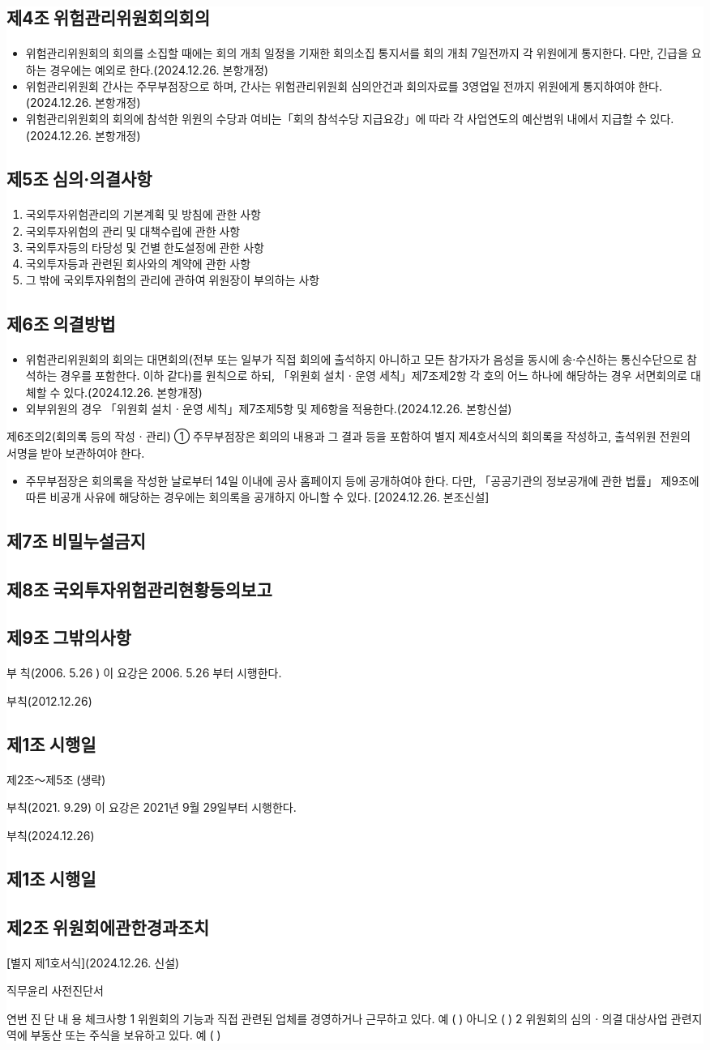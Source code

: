 ## 제4조 위험관리위원회의회의
- 위험관리위원회의 회의를 소집할 때에는 회의 개최 일정을 기재한 회의소집 통지서를 회의 개최 7일전까지 각 위원에게 통지한다. 다만, 긴급을 요하는 경우에는 예외로 한다.(2024.12.26. 본항개정)
- 위험관리위원회 간사는 주무부점장으로 하며, 간사는 위험관리위원회 심의안건과 회의자료를 3영업일 전까지 위원에게 통지하여야 한다.(2024.12.26. 본항개정)
- 위험관리위원회의 회의에 참석한 위원의 수당과 여비는「회의 참석수당 지급요강」에 따라 각 사업연도의 예산범위 내에서 지급할 수 있다.(2024.12.26. 본항개정)

## 제5조 심의·의결사항
1. 국외투자위험관리의 기본계획 및 방침에 관한 사항
2. 국외투자위험의 관리 및 대책수립에 관한 사항
3. 국외투자등의 타당성 및 건별 한도설정에 관한 사항
4. 국외투자등과 관련된 회사와의 계약에 관한 사항
5. 그 밖에 국외투자위험의 관리에 관하여 위원장이 부의하는 사항

## 제6조 의결방법
- 위험관리위원회의 회의는 대면회의(전부 또는 일부가 직접 회의에 출석하지 아니하고 모든 참가자가 음성을 동시에 송·수신하는 통신수단으로 참석하는 경우를 포함한다. 이하 같다)를 원칙으로 하되, 「위원회 설치ㆍ운영 세칙」제7조제2항 각 호의 어느 하나에 해당하는 경우 서면회의로 대체할 수 있다.(2024.12.26. 본항개정)
- 외부위원의 경우 「위원회 설치ㆍ운영 세칙」제7조제5항 및 제6항을 적용한다.(2024.12.26. 본항신설)

제6조의2(회의록 등의 작성ㆍ관리) ① 주무부점장은 회의의 내용과 그 결과 등을 포함하여 별지 제4호서식의 회의록을 작성하고, 출석위원 전원의 서명을 받아 보관하여야 한다.
- 주무부점장은 회의록을 작성한 날로부터 14일 이내에 공사 홈페이지 등에 공개하여야 한다. 다만, 「공공기관의 정보공개에 관한 법률」 제9조에 따른 비공개 사유에 해당하는 경우에는 회의록을 공개하지 아니할 수 있다.
  [2024.12.26. 본조신설]

## 제7조 비밀누설금지

## 제8조 국외투자위험관리현황등의보고

## 제9조 그밖의사항

부     칙(2006. 5.26 )
이 요강은 2006. 5.26 부터 시행한다.

부칙(2012.12.26)
## 제1조 시행일
제2조～제5조 (생략)

부칙(2021. 9.29)
이 요강은 2021년 9월 29일부터 시행한다.

부칙(2024.12.26)
## 제1조 시행일
## 제2조 위원회에관한경과조치
[별지 제1호서식](2024.12.26. 신설)

직무윤리 사전진단서

연번
진 단 내 용
체크사항
1
위원회의 기능과 직접 관련된 업체를 경영하거나 근무하고 있다.
예
(  )
아니오
(  )
2
위원회의 심의ㆍ의결 대상사업 관련지역에 부동산 또는 주식을 보유하고 있다.
예
(  )